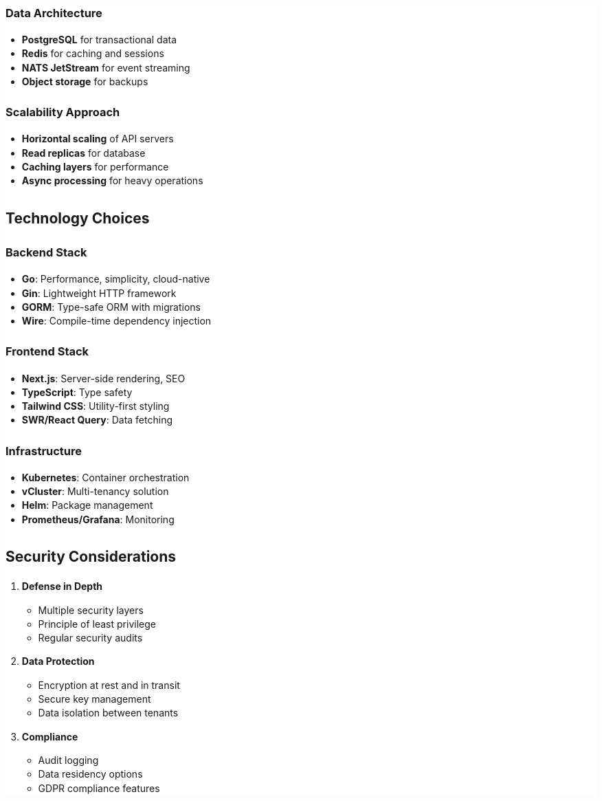 ### Data Architecture

- **PostgreSQL** for transactional data
- **Redis** for caching and sessions
- **NATS JetStream** for event streaming
- **Object storage** for backups

### Scalability Approach

- **Horizontal scaling** of API servers
- **Read replicas** for database
- **Caching layers** for performance
- **Async processing** for heavy operations

## Technology Choices

### Backend Stack

- **Go**: Performance, simplicity, cloud-native
- **Gin**: Lightweight HTTP framework
- **GORM**: Type-safe ORM with migrations
- **Wire**: Compile-time dependency injection

### Frontend Stack

- **Next.js**: Server-side rendering, SEO
- **TypeScript**: Type safety
- **Tailwind CSS**: Utility-first styling
- **SWR/React Query**: Data fetching

### Infrastructure

- **Kubernetes**: Container orchestration
- **vCluster**: Multi-tenancy solution
- **Helm**: Package management
- **Prometheus/Grafana**: Monitoring

## Security Considerations

1. **Defense in Depth**

   - Multiple security layers
   - Principle of least privilege
   - Regular security audits

2. **Data Protection**

   - Encryption at rest and in transit
   - Secure key management
   - Data isolation between tenants

3. **Compliance**
   - Audit logging
   - Data residency options
   - GDPR compliance features
